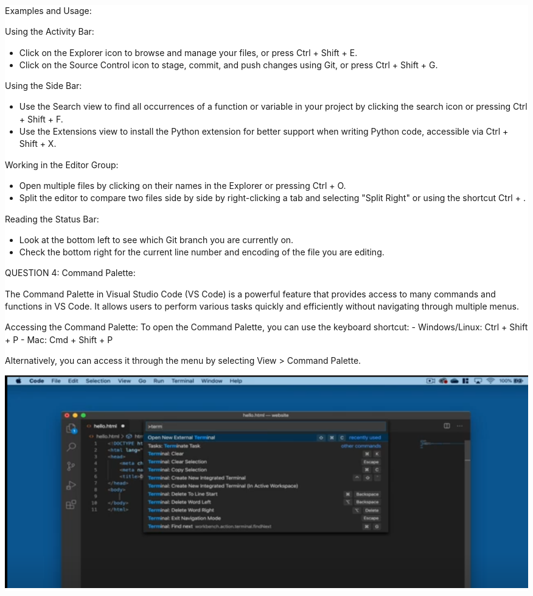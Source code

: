 
Examples and Usage:

   Using the Activity Bar:
   - Click on the Explorer icon to browse and manage your files, or press Ctrl + Shift + E.
   - Click on the Source Control icon to stage, commit, and push changes using Git, or press Ctrl + Shift + G.

   Using the Side Bar:
   - Use the Search view to find all occurrences of a function or variable in your project by clicking the search icon or pressing Ctrl + Shift + F.
   - Use the Extensions view to install the Python extension for better support when writing Python code, accessible via Ctrl + Shift + X.

   Working in the Editor Group:
   - Open multiple files by clicking on their names in the Explorer or pressing Ctrl + O.
   - Split the editor to compare two files side by side by right-clicking a tab and selecting "Split Right" or using the shortcut Ctrl + \.

   Reading the Status Bar:
   - Look at the bottom left to see which Git branch you are currently on.
   - Check the bottom right for the current line number and encoding of the file you are editing.





QUESTION 4: Command Palette:

The Command Palette in Visual Studio Code (VS Code) is a powerful feature that provides access to many commands and functions in VS Code. It allows users to perform various tasks quickly and efficiently without navigating through multiple menus.

Accessing the Command Palette:
   To open the Command Palette, you can use the keyboard shortcut:
      - Windows/Linux: Ctrl + Shift + P
      - Mac: Cmd + Shift + P

   Alternatively, you can access it through the menu by selecting View > Command Palette.

   ![Command Palette on VS Code](commad_palette.png)
